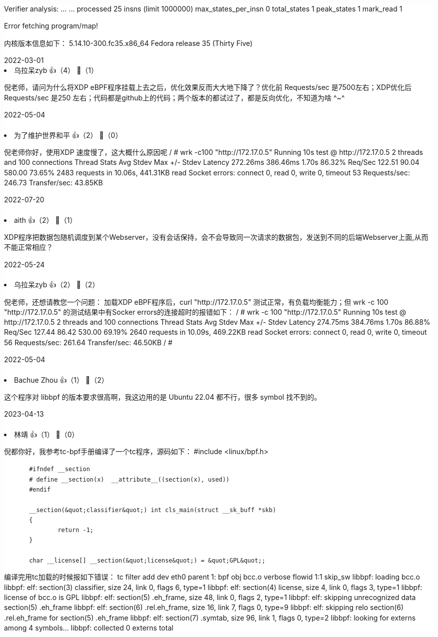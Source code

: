 Verifier analysis:
... ...
processed 25 insns (limit 1000000) max_states_per_insn 0 total_states 1 peak_states 1 mark_read 1

Error fetching program&#47;map!

内核版本信息如下：
5.14.10-300.fc35.x86_64
Fedora release 35 (Thirty Five)</p>2022-03-01</li><br/><li><span>乌拉呆zyb</span> 👍（4） 💬（1）<p>倪老师，请问为什么将XDP eBPF程序挂载上去之后，优化效果反而大大地下降了？优化前 Requests&#47;sec 是7500左右；XDP优化后 Requests&#47;sec 是250 左右；代码都是github上的代码；两个版本的都试过了，都是反向优化，不知道为啥 ^~^</p>2022-05-04</li><br/><li><span>为了维护世界和平</span> 👍（2） 💬（0）<p>倪老师你好，使用XDP 速度慢了，这大概什么原因呢
&#47; # wrk -c100 &quot;http:&#47;&#47;172.17.0.5&quot;
Running 10s test @ http:&#47;&#47;172.17.0.5
  2 threads and 100 connections
  Thread Stats   Avg      Stdev     Max   +&#47;- Stdev
    Latency   272.26ms  386.46ms   1.70s    86.32%
    Req&#47;Sec   122.51     90.04   580.00     73.65%
  2483 requests in 10.06s, 441.31KB read
  Socket errors: connect 0, read 0, write 0, timeout 53
Requests&#47;sec:    246.73
Transfer&#47;sec:     43.85KB
</p>2022-07-20</li><br/><li><span>aith</span> 👍（2） 💬（1）<p>XDP程序把数据包随机调度到某个Webserver，没有会话保持，会不会导致同一次请求的数据包，发送到不同的后端Webserver上面,从而不能正常相应？</p>2022-05-24</li><br/><li><span>乌拉呆zyb</span> 👍（2） 💬（2）<p>倪老师，还想请教您一个问题： 加载XDP eBPF程序后，curl &quot;http:&#47;&#47;172.17.0.5&quot; 测试正常，有负载均衡能力；但 wrk -c 100 &quot;http:&#47;&#47;172.17.0.5&quot; 的测试结果中有Socker errors的连接超时的报错如下：
&#47; # wrk -c 100 &quot;http:&#47;&#47;172.17.0.5&quot;
Running 10s test @ http:&#47;&#47;172.17.0.5
  2 threads and 100 connections
  Thread Stats   Avg      Stdev     Max   +&#47;- Stdev
    Latency   274.75ms  384.76ms   1.70s    86.88%
    Req&#47;Sec   127.44     86.42   530.00     69.19%
  2640 requests in 10.09s, 469.22KB read
  Socket errors: connect 0, read 0, write 0, timeout 56
Requests&#47;sec:    261.64
Transfer&#47;sec:     46.50KB
&#47; # </p>2022-05-04</li><br/><li><span>Bachue Zhou</span> 👍（1） 💬（2）<p>这个程序对 libbpf 的版本要求很高啊，我这边用的是 Ubuntu 22.04 都不行，很多 symbol 找不到的。</p>2023-04-13</li><br/><li><span>林靖</span> 👍（1） 💬（0）<p>倪都你好，我参考tc-bpf手册编译了一个tc程序，源码如下：
#include &lt;linux&#47;bpf.h&gt;

           #ifndef __section
           # define __section(x)  __attribute__((section(x), used))
           #endif

           __section(&quot;classifier&quot;) int cls_main(struct __sk_buff *skb)
           {
                   return -1;
           }

           char __license[] __section(&quot;license&quot;) = &quot;GPL&quot;;
编译完用tc加载的时候报如下错误：
tc filter add dev eth0 parent 1: bpf obj bcc.o verbose flowid 1:1 skip_sw
libbpf: loading bcc.o
libbpf: elf: section(3) classifier, size 24, link 0, flags 6, type=1
libbpf: elf: section(4) license, size 4, link 0, flags 3, type=1
libbpf: license of bcc.o is GPL
libbpf: elf: section(5) .eh_frame, size 48, link 0, flags 2, type=1
libbpf: elf: skipping unrecognized data section(5) .eh_frame
libbpf: elf: section(6) .rel.eh_frame, size 16, link 7, flags 0, type=9
libbpf: elf: skipping relo section(6) .rel.eh_frame for section(5) .eh_frame
libbpf: elf: section(7) .symtab, size 96, link 1, flags 0, type=2
libbpf: looking for externs among 4 symbols...
libbpf: collected 0 externs total
